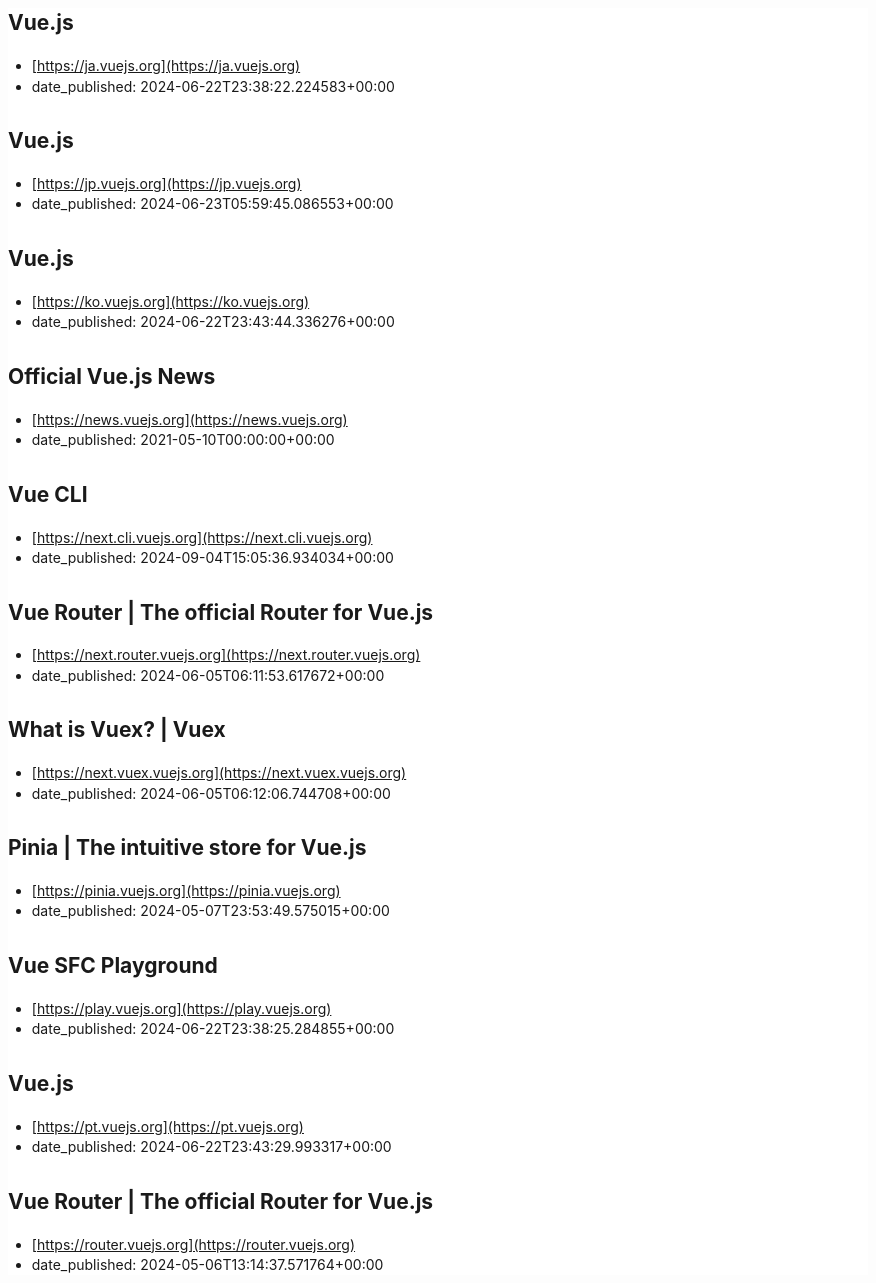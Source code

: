  ## Vue.js
 - [https://ja.vuejs.org](https://ja.vuejs.org)
 - date_published: 2024-06-22T23:38:22.224583+00:00

 ## Vue.js
 - [https://jp.vuejs.org](https://jp.vuejs.org)
 - date_published: 2024-06-23T05:59:45.086553+00:00

 ## Vue.js
 - [https://ko.vuejs.org](https://ko.vuejs.org)
 - date_published: 2024-06-22T23:43:44.336276+00:00

 ## Official Vue.js News
 - [https://news.vuejs.org](https://news.vuejs.org)
 - date_published: 2021-05-10T00:00:00+00:00

 ## Vue CLI
 - [https://next.cli.vuejs.org](https://next.cli.vuejs.org)
 - date_published: 2024-09-04T15:05:36.934034+00:00

 ## Vue Router | The official Router for Vue.js
 - [https://next.router.vuejs.org](https://next.router.vuejs.org)
 - date_published: 2024-06-05T06:11:53.617672+00:00

 ## What is Vuex? | Vuex
 - [https://next.vuex.vuejs.org](https://next.vuex.vuejs.org)
 - date_published: 2024-06-05T06:12:06.744708+00:00

 ## Pinia | The intuitive store for Vue.js
 - [https://pinia.vuejs.org](https://pinia.vuejs.org)
 - date_published: 2024-05-07T23:53:49.575015+00:00

 ## Vue SFC Playground
 - [https://play.vuejs.org](https://play.vuejs.org)
 - date_published: 2024-06-22T23:38:25.284855+00:00

 ## Vue.js
 - [https://pt.vuejs.org](https://pt.vuejs.org)
 - date_published: 2024-06-22T23:43:29.993317+00:00

 ## Vue Router | The official Router for Vue.js
 - [https://router.vuejs.org](https://router.vuejs.org)
 - date_published: 2024-05-06T13:14:37.571764+00:00
